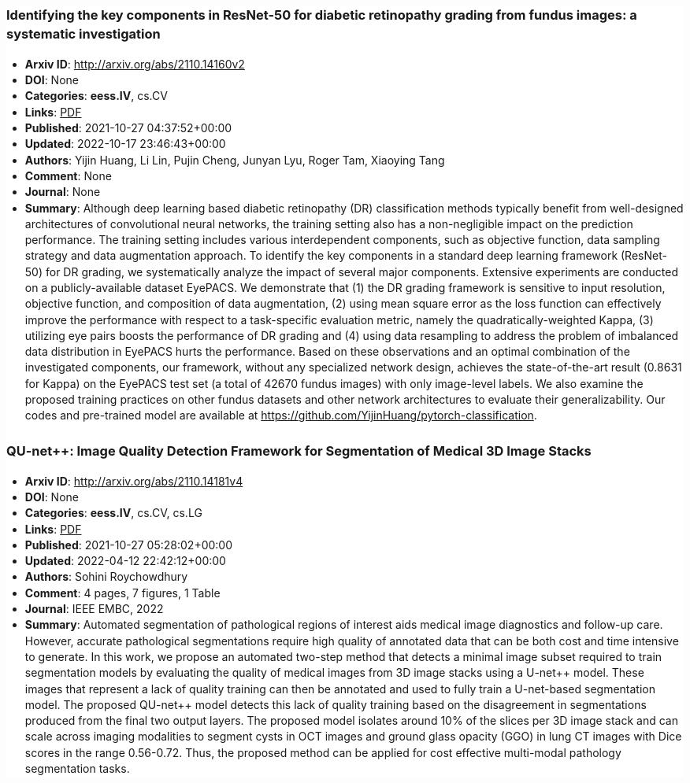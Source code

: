 

### Identifying the key components in ResNet-50 for diabetic retinopathy grading from fundus images: a systematic investigation
- **Arxiv ID**: http://arxiv.org/abs/2110.14160v2
- **DOI**: None
- **Categories**: **eess.IV**, cs.CV
- **Links**: [PDF](http://arxiv.org/pdf/2110.14160v2)
- **Published**: 2021-10-27 04:37:52+00:00
- **Updated**: 2022-10-17 23:46:43+00:00
- **Authors**: Yijin Huang, Li Lin, Pujin Cheng, Junyan Lyu, Roger Tam, Xiaoying Tang
- **Comment**: None
- **Journal**: None
- **Summary**: Although deep learning based diabetic retinopathy (DR) classification methods typically benefit from well-designed architectures of convolutional neural networks, the training setting also has a non-negligible impact on the prediction performance. The training setting includes various interdependent components, such as objective function, data sampling strategy and data augmentation approach. To identify the key components in a standard deep learning framework (ResNet-50) for DR grading, we systematically analyze the impact of several major components. Extensive experiments are conducted on a publicly-available dataset EyePACS. We demonstrate that (1) the DR grading framework is sensitive to input resolution, objective function, and composition of data augmentation, (2) using mean square error as the loss function can effectively improve the performance with respect to a task-specific evaluation metric, namely the quadratically-weighted Kappa, (3) utilizing eye pairs boosts the performance of DR grading and (4) using data resampling to address the problem of imbalanced data distribution in EyePACS hurts the performance. Based on these observations and an optimal combination of the investigated components, our framework, without any specialized network design, achieves the state-of-the-art result (0.8631 for Kappa) on the EyePACS test set (a total of 42670 fundus images) with only image-level labels. We also examine the proposed training practices on other fundus datasets and other network architectures to evaluate their generalizability. Our codes and pre-trained model are available at https://github.com/YijinHuang/pytorch-classification.



### QU-net++: Image Quality Detection Framework for Segmentation of Medical 3D Image Stacks
- **Arxiv ID**: http://arxiv.org/abs/2110.14181v4
- **DOI**: None
- **Categories**: **eess.IV**, cs.CV, cs.LG
- **Links**: [PDF](http://arxiv.org/pdf/2110.14181v4)
- **Published**: 2021-10-27 05:28:02+00:00
- **Updated**: 2022-04-12 22:42:12+00:00
- **Authors**: Sohini Roychowdhury
- **Comment**: 4 pages, 7 figures, 1 Table
- **Journal**: IEEE EMBC, 2022
- **Summary**: Automated segmentation of pathological regions of interest aids medical image diagnostics and follow-up care. However, accurate pathological segmentations require high quality of annotated data that can be both cost and time intensive to generate. In this work, we propose an automated two-step method that detects a minimal image subset required to train segmentation models by evaluating the quality of medical images from 3D image stacks using a U-net++ model. These images that represent a lack of quality training can then be annotated and used to fully train a U-net-based segmentation model. The proposed QU-net++ model detects this lack of quality training based on the disagreement in segmentations produced from the final two output layers. The proposed model isolates around 10% of the slices per 3D image stack and can scale across imaging modalities to segment cysts in OCT images and ground glass opacity (GGO) in lung CT images with Dice scores in the range 0.56-0.72. Thus, the proposed method can be applied for cost effective multi-modal pathology segmentation tasks.
